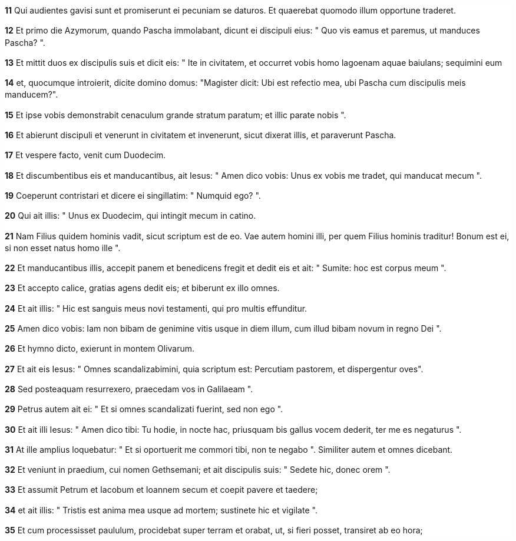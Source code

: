 **11** Qui audientes gavisi sunt et promiserunt ei pecuniam se daturos. Et quaerebat quomodo illum opportune traderet.

**12** Et primo die Azymorum, quando Pascha immolabant, dicunt ei discipuli eius: " Quo vis eamus et paremus, ut manduces Pascha? ".

**13** Et mittit duos ex discipulis suis et dicit eis: " Ite in civitatem, et occurret vobis homo lagoenam aquae baiulans; sequimini eum

**14** et, quocumque introierit, dicite domino domus: "Magister dicit: Ubi est refectio mea, ubi Pascha cum discipulis meis manducem?".

**15** Et ipse vobis demonstrabit cenaculum grande stratum paratum; et illic parate nobis ".

**16** Et abierunt discipuli et venerunt in civitatem et invenerunt, sicut dixerat illis, et paraverunt Pascha.

**17** Et vespere facto, venit cum Duodecim.

**18** Et discumbentibus eis et manducantibus, ait Iesus: " Amen dico vobis: Unus ex vobis me tradet, qui manducat mecum ".

**19** Coeperunt contristari et dicere ei singillatim: " Numquid ego? ".

**20** Qui ait illis: " Unus ex Duodecim, qui intingit mecum in catino.

**21** Nam Filius quidem hominis vadit, sicut scriptum est de eo. Vae autem homini illi, per quem Filius hominis traditur! Bonum est ei, si non esset natus homo ille ".

**22** Et manducantibus illis, accepit panem et benedicens fregit et dedit eis et ait: " Sumite: hoc est corpus meum ".

**23** Et accepto calice, gratias agens dedit eis; et biberunt ex illo omnes.

**24** Et ait illis: " Hic est sanguis meus novi testamenti, qui pro multis effunditur.

**25** Amen dico vobis: Iam non bibam de genimine vitis usque in diem illum, cum illud bibam novum in regno Dei ".

**26** Et hymno dicto, exierunt in montem Olivarum.

**27** Et ait eis Iesus: " Omnes scandalizabimini, quia scriptum est: Percutiam pastorem, et dispergentur oves".

**28** Sed posteaquam resurrexero, praecedam vos in Galilaeam ".

**29** Petrus autem ait ei: " Et si omnes scandalizati fuerint, sed non ego ".

**30** Et ait illi Iesus: " Amen dico tibi: Tu hodie, in nocte hac, priusquam bis gallus vocem dederit, ter me es negaturus ".

**31** At ille amplius loquebatur: " Et si oportuerit me commori tibi, non te negabo ". Similiter autem et omnes dicebant.

**32** Et veniunt in praedium, cui nomen Gethsemani; et ait discipulis suis: " Sedete hic, donec orem ".

**33** Et assumit Petrum et Iacobum et Ioannem secum et coepit pavere et taedere;

**34** et ait illis: " Tristis est anima mea usque ad mortem; sustinete hic et vigilate ".

**35** Et cum processisset paululum, procidebat super terram et orabat, ut, si fieri posset, transiret ab eo hora;

